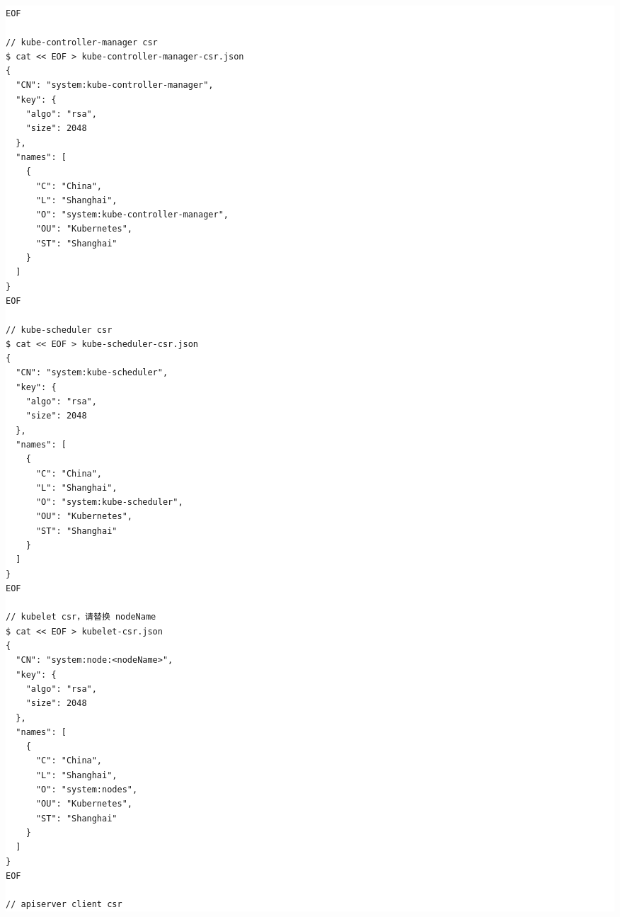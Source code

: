 ```
EOF

// kube-controller-manager csr
$ cat << EOF > kube-controller-manager-csr.json
{
  "CN": "system:kube-controller-manager",
  "key": {
    "algo": "rsa",
    "size": 2048
  },
  "names": [
    {
      "C": "China",
      "L": "Shanghai",
      "O": "system:kube-controller-manager",
      "OU": "Kubernetes",
      "ST": "Shanghai"
    }
  ]
}
EOF

// kube-scheduler csr
$ cat << EOF > kube-scheduler-csr.json
{
  "CN": "system:kube-scheduler",
  "key": {
    "algo": "rsa",
    "size": 2048
  },
  "names": [
    {
      "C": "China",
      "L": "Shanghai",
      "O": "system:kube-scheduler",
      "OU": "Kubernetes",
      "ST": "Shanghai"
    }
  ]
}
EOF

// kubelet csr，请替换 nodeName
$ cat << EOF > kubelet-csr.json
{
  "CN": "system:node:<nodeName>",
  "key": {
    "algo": "rsa",
    "size": 2048
  },
  "names": [
    {
      "C": "China",
      "L": "Shanghai",
      "O": "system:nodes",
      "OU": "Kubernetes",
      "ST": "Shanghai"
    }
  ]
}
EOF

// apiserver client csr
```